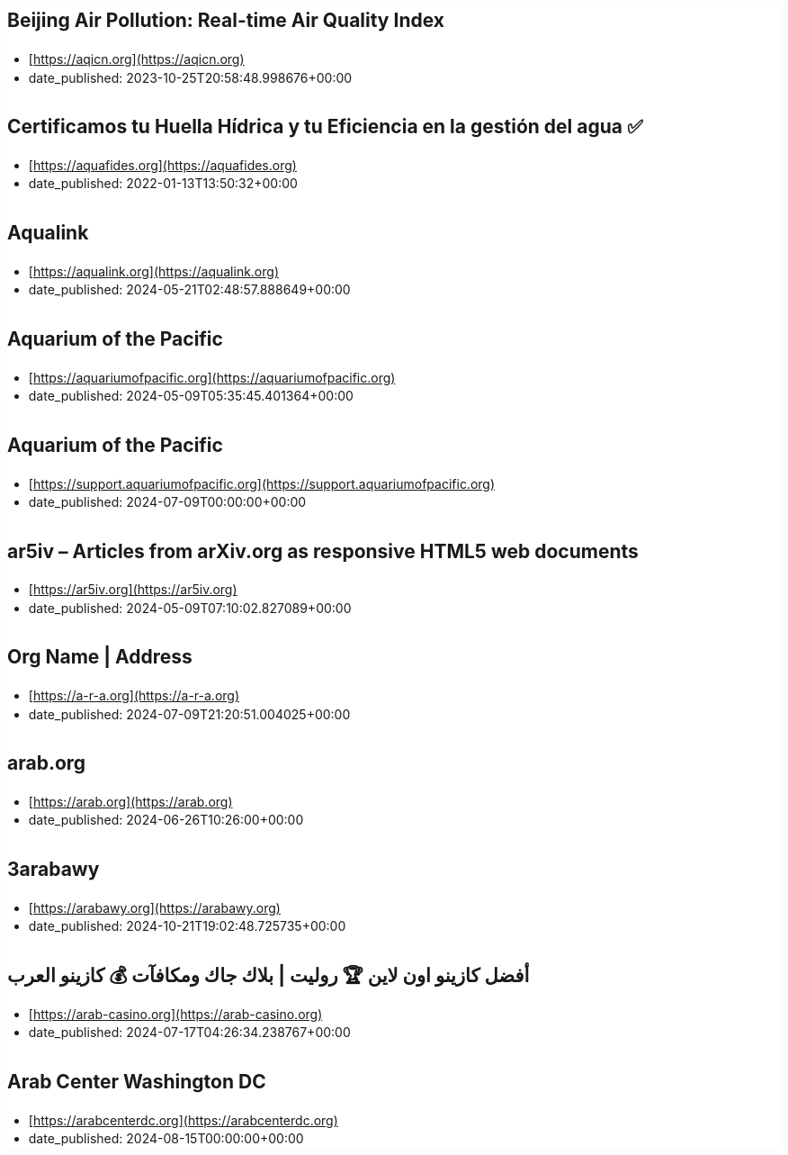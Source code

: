  ## Beijing Air Pollution: Real-time Air Quality Index
 - [https://aqicn.org](https://aqicn.org)
 - date_published: 2023-10-25T20:58:48.998676+00:00

 ## Certificamos tu Huella Hídrica y tu Eficiencia en la gestión del agua ✅
 - [https://aquafides.org](https://aquafides.org)
 - date_published: 2022-01-13T13:50:32+00:00

 ## Aqualink
 - [https://aqualink.org](https://aqualink.org)
 - date_published: 2024-05-21T02:48:57.888649+00:00

 ## Aquarium of the Pacific
 - [https://aquariumofpacific.org](https://aquariumofpacific.org)
 - date_published: 2024-05-09T05:35:45.401364+00:00

 ## Aquarium of the Pacific
 - [https://support.aquariumofpacific.org](https://support.aquariumofpacific.org)
 - date_published: 2024-07-09T00:00:00+00:00

 ## ar5iv – Articles from arXiv.org as responsive HTML5 web documents
 - [https://ar5iv.org](https://ar5iv.org)
 - date_published: 2024-05-09T07:10:02.827089+00:00

 ## Org Name | Address
 - [https://a-r-a.org](https://a-r-a.org)
 - date_published: 2024-07-09T21:20:51.004025+00:00

 ## arab.org
 - [https://arab.org](https://arab.org)
 - date_published: 2024-06-26T10:26:00+00:00

 ## 3arabawy
 - [https://arabawy.org](https://arabawy.org)
 - date_published: 2024-10-21T19:02:48.725735+00:00

 ## أفضل كازينو اون لاين 🏆 روليت | بلاك جاك ومكافآت 💰 كازينو العرب
 - [https://arab-casino.org](https://arab-casino.org)
 - date_published: 2024-07-17T04:26:34.238767+00:00

 ## Arab Center Washington DC
 - [https://arabcenterdc.org](https://arabcenterdc.org)
 - date_published: 2024-08-15T00:00:00+00:00
